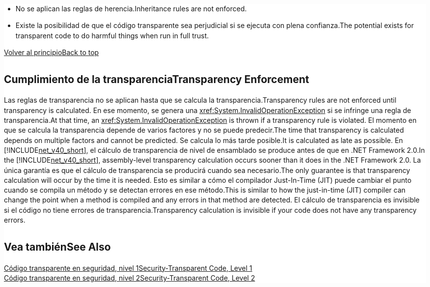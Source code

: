 -   <span data-ttu-id="53b2e-175">No se aplican las reglas de herencia.</span><span class="sxs-lookup"><span data-stu-id="53b2e-175">Inheritance rules are not enforced.</span></span>  
  
-   <span data-ttu-id="53b2e-176">Existe la posibilidad de que el código transparente sea perjudicial si se ejecuta con plena confianza.</span><span class="sxs-lookup"><span data-stu-id="53b2e-176">The potential exists for transparent code to do harmful things when run in full trust.</span></span>  
  
 [<span data-ttu-id="53b2e-177">Volver al principio</span><span class="sxs-lookup"><span data-stu-id="53b2e-177">Back to top</span></span>](#top)  
  
<a name="enforcement"></a>   
## <a name="transparency-enforcement"></a><span data-ttu-id="53b2e-178">Cumplimiento de la transparencia</span><span class="sxs-lookup"><span data-stu-id="53b2e-178">Transparency Enforcement</span></span>  
 <span data-ttu-id="53b2e-179">Las reglas de transparencia no se aplican hasta que se calcula la transparencia.</span><span class="sxs-lookup"><span data-stu-id="53b2e-179">Transparency rules are not enforced until transparency is calculated.</span></span> <span data-ttu-id="53b2e-180">En ese momento, se genera una <xref:System.InvalidOperationException> si se infringe una regla de transparencia.</span><span class="sxs-lookup"><span data-stu-id="53b2e-180">At that time, an <xref:System.InvalidOperationException> is thrown if a transparency rule is violated.</span></span> <span data-ttu-id="53b2e-181">El momento en que se calcula la transparencia depende de varios factores y no se puede predecir.</span><span class="sxs-lookup"><span data-stu-id="53b2e-181">The time that transparency is calculated depends on multiple factors and cannot be predicted.</span></span> <span data-ttu-id="53b2e-182">Se calcula lo más tarde posible.</span><span class="sxs-lookup"><span data-stu-id="53b2e-182">It is calculated as late as possible.</span></span> <span data-ttu-id="53b2e-183">En [!INCLUDE[net_v40_short](../../../includes/net-v40-short-md.md)], el cálculo de transparencia de nivel de ensamblado se produce antes de que en .NET Framework 2.0.</span><span class="sxs-lookup"><span data-stu-id="53b2e-183">In the [!INCLUDE[net_v40_short](../../../includes/net-v40-short-md.md)], assembly-level transparency calculation occurs sooner than it does in the .NET Framework 2.0.</span></span> <span data-ttu-id="53b2e-184">La única garantía es que el cálculo de transparencia se producirá cuando sea necesario.</span><span class="sxs-lookup"><span data-stu-id="53b2e-184">The only guarantee is that transparency calculation will occur by the time it is needed.</span></span> <span data-ttu-id="53b2e-185">Esto es similar a cómo el compilador Just-In-Time (JIT) puede cambiar el punto cuando se compila un método y se detectan errores en ese método.</span><span class="sxs-lookup"><span data-stu-id="53b2e-185">This is similar to how the just-in-time (JIT) compiler can change the point when a method is compiled and any errors in that method are detected.</span></span> <span data-ttu-id="53b2e-186">El cálculo de transparencia es invisible si el código no tiene errores de transparencia.</span><span class="sxs-lookup"><span data-stu-id="53b2e-186">Transparency calculation is invisible if your code does not have any transparency errors.</span></span>  
  
## <a name="see-also"></a><span data-ttu-id="53b2e-187">Vea también</span><span class="sxs-lookup"><span data-stu-id="53b2e-187">See Also</span></span>  
 [<span data-ttu-id="53b2e-188">Código transparente en seguridad, nivel 1</span><span class="sxs-lookup"><span data-stu-id="53b2e-188">Security-Transparent Code, Level 1</span></span>](../../../docs/framework/misc/security-transparent-code-level-1.md)  
 [<span data-ttu-id="53b2e-189">Código transparente en seguridad, nivel 2</span><span class="sxs-lookup"><span data-stu-id="53b2e-189">Security-Transparent Code, Level 2</span></span>](../../../docs/framework/misc/security-transparent-code-level-2.md)
